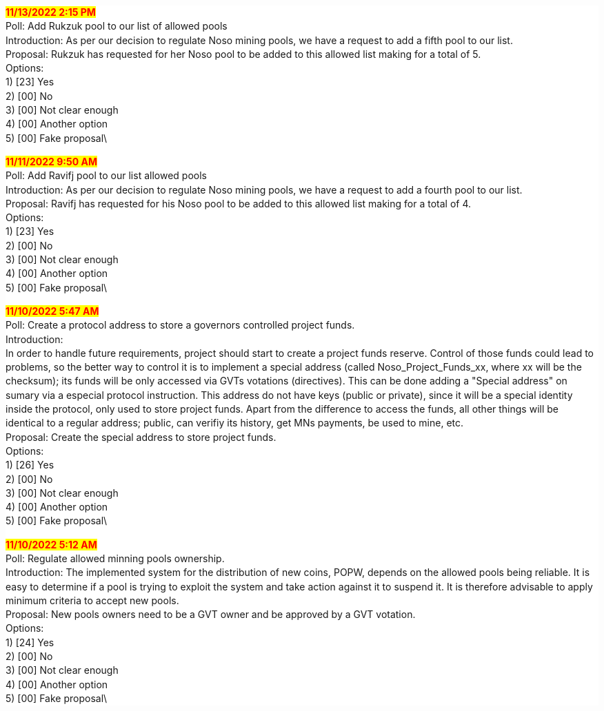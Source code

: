 
&#x20;<mark style="color:red;">**11/13/2022 2:15 PM**</mark>\
Poll: Add Rukzuk pool to our list of allowed pools\
Introduction: As per our decision to regulate Noso mining pools, we have a request to add a fifth pool to our list.\
Proposal: Rukzuk has requested for her Noso pool to be added to this allowed list making for a total of 5.\
Options:\
1\) \[23] Yes\
2\) \[00] No\
3\) \[00] Not clear enough\
4\) \[00] Another option\
5\) \[00] Fake proposal\


&#x20;<mark style="color:red;">**11/11/2022 9:50 AM**</mark>\
Poll: Add Ravifj pool to our list allowed pools\
Introduction: As per our decision to regulate Noso mining pools, we have a request to add a fourth pool to our list.\
Proposal: Ravifj has requested for his Noso pool to be added to this allowed list making for a total of 4.\
Options:\
1\) \[23] Yes\
2\) \[00] No\
3\) \[00] Not clear enough\
4\) \[00] Another option\
5\) \[00] Fake proposal\


&#x20;<mark style="color:red;">**11/10/2022 5:47 AM**</mark>\
Poll: Create a protocol address to store a governors controlled project funds.\
Introduction:\
In order to handle future requirements, project should start to create a project funds reserve. Control of those funds could lead to problems, so the better way to control it is to implement a special address (called Noso\_Project\_Funds\_xx, where xx will be the checksum); its funds will be only accessed via GVTs votations (directives). This can be done adding a "Special address" on sumary via a especial protocol instruction. This address do not have keys (public or private), since it will be a special identity inside the protocol, only used to store project funds. Apart from the difference to access the funds, all other things will be identical to a regular address; public, can verifiy its history, get MNs payments, be used to mine, etc.\
Proposal: Create the special address to store project funds.\
Options:\
1\) \[26] Yes\
2\) \[00] No\
3\) \[00] Not clear enough\
4\) \[00] Another option\
5\) \[00] Fake proposal\


&#x20;<mark style="color:red;">**11/10/2022 5:12 AM**</mark>\
Poll: Regulate allowed minning pools ownership.\
Introduction: The implemented system for the distribution of new coins, POPW, depends on the allowed pools being reliable. It is easy to determine if a pool is trying to exploit the system and take action against it to suspend it. It is therefore advisable to apply minimum criteria to accept new pools.\
Proposal: New pools owners need to be a GVT owner and be approved by a GVT votation.\
Options:\
1\) \[24] Yes\
2\) \[00] No\
3\) \[00] Not clear enough\
4\) \[00] Another option\
5\) \[00] Fake proposal\
